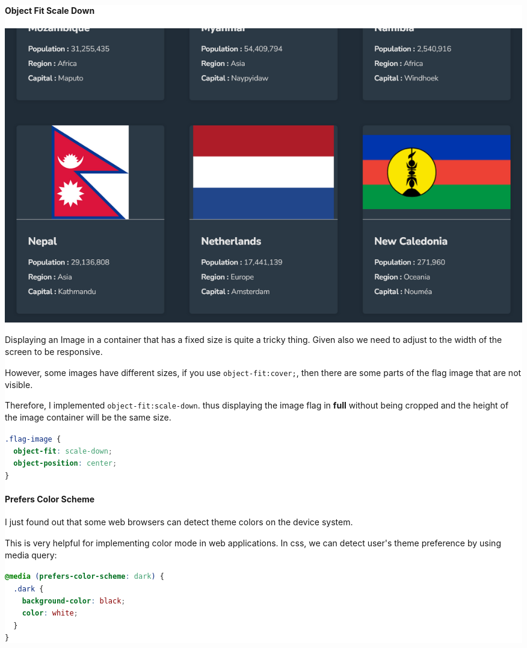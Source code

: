 #### Object Fit Scale Down

![Object fit Scale Down](./screenshots/Object_fit-Scale-Down.png)

Displaying an Image in a container that has a fixed size is quite a tricky thing. Given also we need to adjust to the width of the screen to be responsive.

However, some images have different sizes, if you use `object-fit:cover;`, then there are some parts of the flag image that are not visible.

Therefore, I implemented `object-fit:scale-down`. thus displaying the image flag in **full** without being cropped and the height of the image container will be the same size.

```css
.flag-image {
  object-fit: scale-down;
  object-position: center;
}
```

#### Prefers Color Scheme

I just found out that some web browsers can detect theme colors on the device system.

This is very helpful for implementing color mode in web applications. In css, we can detect user's theme preference by using media query:

```css
@media (prefers-color-scheme: dark) {
  .dark {
    background-color: black;
    color: white;
  }
}
```
